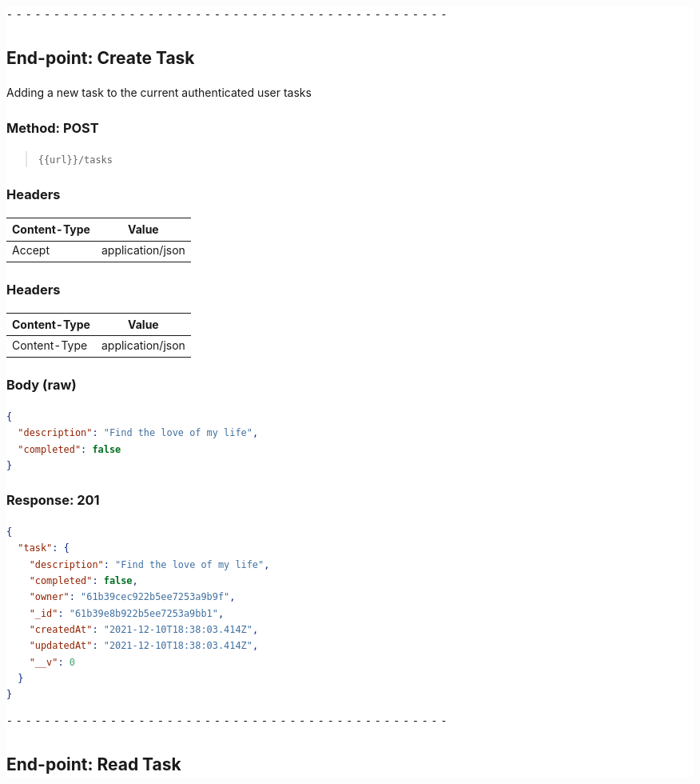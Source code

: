 ⁃ ⁃ ⁃ ⁃ ⁃ ⁃ ⁃ ⁃ ⁃ ⁃ ⁃ ⁃ ⁃ ⁃ ⁃ ⁃ ⁃ ⁃ ⁃ ⁃ ⁃ ⁃ ⁃ ⁃ ⁃ ⁃ ⁃ ⁃ ⁃ ⁃ ⁃ ⁃ ⁃ ⁃ ⁃ ⁃ ⁃ ⁃ ⁃ ⁃ ⁃ ⁃ ⁃ ⁃ ⁃ ⁃ ⁃

## End-point: Create Task

Adding a new task to the current authenticated user tasks

### Method: POST

> ```
> {{url}}/tasks
> ```

### Headers

| Content-Type | Value            |
| ------------ | ---------------- |
| Accept       | application/json |

### Headers

| Content-Type | Value            |
| ------------ | ---------------- |
| Content-Type | application/json |

### Body (**raw**)

```json
{
  "description": "Find the love of my life",
  "completed": false
}
```

### Response: 201

```json
{
  "task": {
    "description": "Find the love of my life",
    "completed": false,
    "owner": "61b39cec922b5ee7253a9b9f",
    "_id": "61b39e8b922b5ee7253a9bb1",
    "createdAt": "2021-12-10T18:38:03.414Z",
    "updatedAt": "2021-12-10T18:38:03.414Z",
    "__v": 0
  }
}
```

⁃ ⁃ ⁃ ⁃ ⁃ ⁃ ⁃ ⁃ ⁃ ⁃ ⁃ ⁃ ⁃ ⁃ ⁃ ⁃ ⁃ ⁃ ⁃ ⁃ ⁃ ⁃ ⁃ ⁃ ⁃ ⁃ ⁃ ⁃ ⁃ ⁃ ⁃ ⁃ ⁃ ⁃ ⁃ ⁃ ⁃ ⁃ ⁃ ⁃ ⁃ ⁃ ⁃ ⁃ ⁃ ⁃ ⁃

## End-point: Read Task

